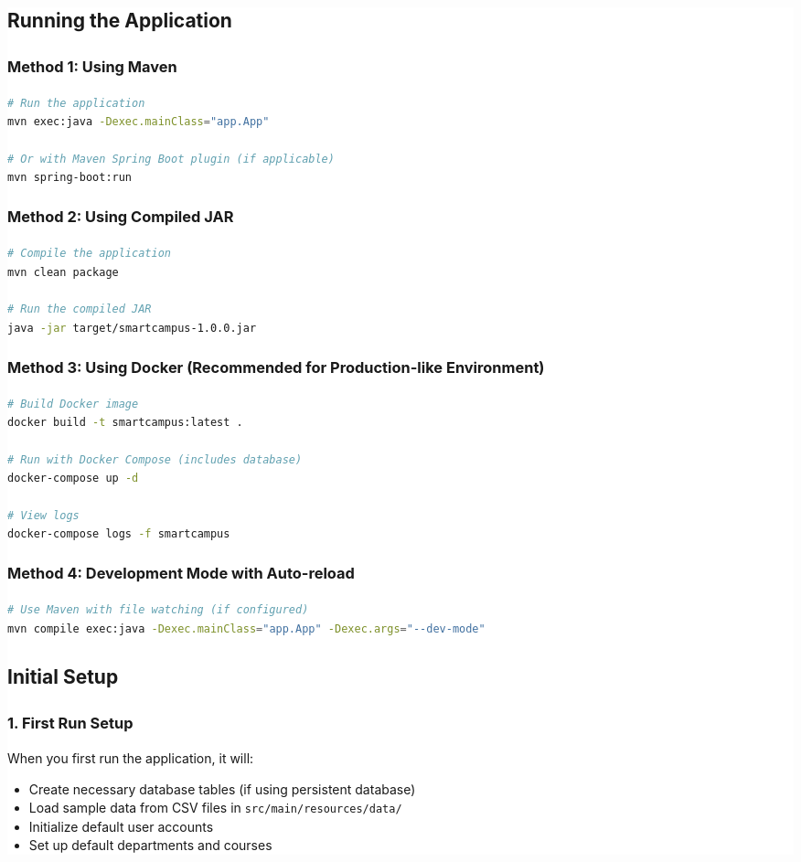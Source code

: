 
## Running the Application

### Method 1: Using Maven

```bash
# Run the application
mvn exec:java -Dexec.mainClass="app.App"

# Or with Maven Spring Boot plugin (if applicable)
mvn spring-boot:run
```

### Method 2: Using Compiled JAR

```bash
# Compile the application
mvn clean package

# Run the compiled JAR
java -jar target/smartcampus-1.0.0.jar
```

### Method 3: Using Docker (Recommended for Production-like Environment)

```bash
# Build Docker image
docker build -t smartcampus:latest .

# Run with Docker Compose (includes database)
docker-compose up -d

# View logs
docker-compose logs -f smartcampus
```

### Method 4: Development Mode with Auto-reload

```bash
# Use Maven with file watching (if configured)
mvn compile exec:java -Dexec.mainClass="app.App" -Dexec.args="--dev-mode"
```

## Initial Setup

### 1. First Run Setup

When you first run the application, it will:

- Create necessary database tables (if using persistent database)
- Load sample data from CSV files in `src/main/resources/data/`
- Initialize default user accounts
- Set up default departments and courses
